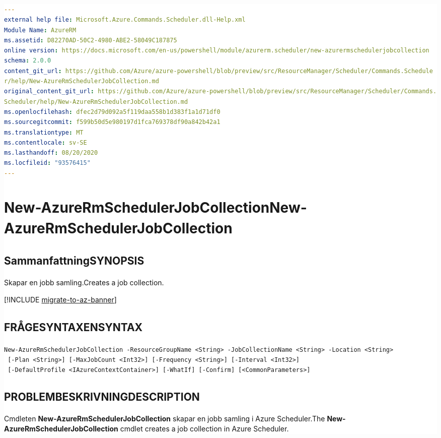 ```yaml
---
external help file: Microsoft.Azure.Commands.Scheduler.dll-Help.xml
Module Name: AzureRM
ms.assetid: D82270AD-50C2-4980-ABE2-58049C187875
online version: https://docs.microsoft.com/en-us/powershell/module/azurerm.scheduler/new-azurermschedulerjobcollection
schema: 2.0.0
content_git_url: https://github.com/Azure/azure-powershell/blob/preview/src/ResourceManager/Scheduler/Commands.Scheduler/help/New-AzureRmSchedulerJobCollection.md
original_content_git_url: https://github.com/Azure/azure-powershell/blob/preview/src/ResourceManager/Scheduler/Commands.Scheduler/help/New-AzureRmSchedulerJobCollection.md
ms.openlocfilehash: dfec2d79d092a5f119daa558b1d383f1a1d71df0
ms.sourcegitcommit: f599b50d5e980197d1fca769378df90a842b42a1
ms.translationtype: MT
ms.contentlocale: sv-SE
ms.lasthandoff: 08/20/2020
ms.locfileid: "93576415"
---
```

# <span data-ttu-id="fddf4-101">New-AzureRmSchedulerJobCollection</span><span class="sxs-lookup"><span data-stu-id="fddf4-101">New-AzureRmSchedulerJobCollection</span></span>

## <span data-ttu-id="fddf4-102">Sammanfattning</span><span class="sxs-lookup"><span data-stu-id="fddf4-102">SYNOPSIS</span></span>
<span data-ttu-id="fddf4-103">Skapar en jobb samling.</span><span class="sxs-lookup"><span data-stu-id="fddf4-103">Creates a job collection.</span></span>

[!INCLUDE [migrate-to-az-banner](../../includes/migrate-to-az-banner.md)]

## <span data-ttu-id="fddf4-104">FRÅGESYNTAXEN</span><span class="sxs-lookup"><span data-stu-id="fddf4-104">SYNTAX</span></span>

```
New-AzureRmSchedulerJobCollection -ResourceGroupName <String> -JobCollectionName <String> -Location <String>
 [-Plan <String>] [-MaxJobCount <Int32>] [-Frequency <String>] [-Interval <Int32>]
 [-DefaultProfile <IAzureContextContainer>] [-WhatIf] [-Confirm] [<CommonParameters>]
```

## <span data-ttu-id="fddf4-105">PROBLEMBESKRIVNING</span><span class="sxs-lookup"><span data-stu-id="fddf4-105">DESCRIPTION</span></span>
<span data-ttu-id="fddf4-106">Cmdleten **New-AzureRmSchedulerJobCollection** skapar en jobb samling i Azure Scheduler.</span><span class="sxs-lookup"><span data-stu-id="fddf4-106">The **New-AzureRmSchedulerJobCollection** cmdlet creates a job collection in Azure Scheduler.</span></span>
